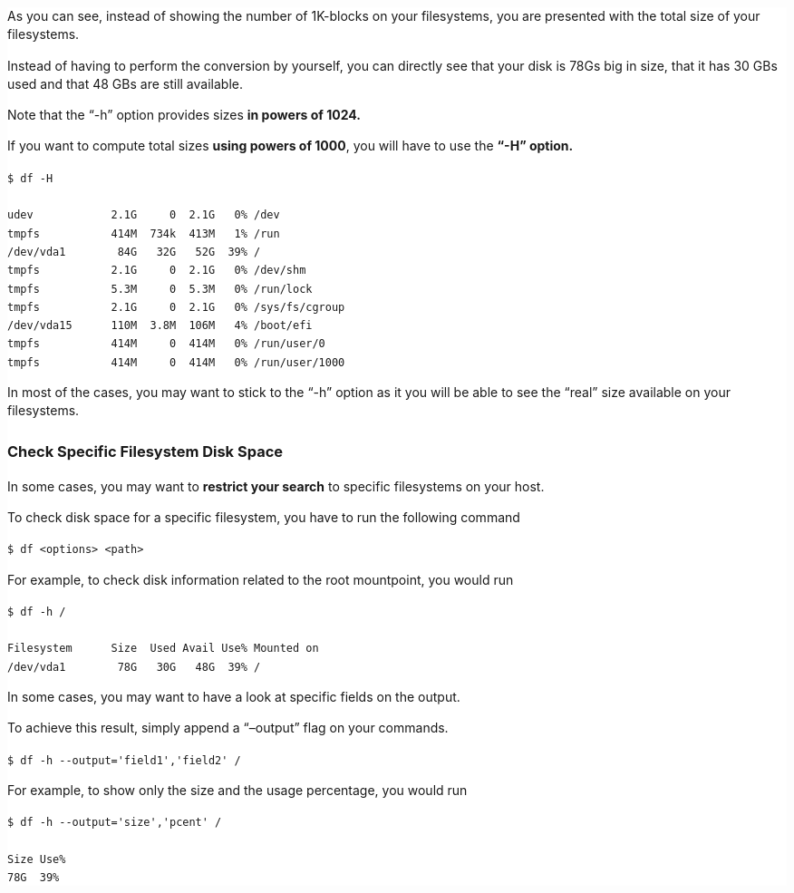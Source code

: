 As you can see, instead of showing the number of 1K-blocks on your filesystems, you are presented with the total size of your filesystems.

Instead of having to perform the conversion by yourself, you can directly see that your disk is 78Gs big in size, that it has 30 GBs used and that 48 GBs are still available.

Note that the “-h” option provides sizes **in powers of 1024.**

If you want to compute total sizes **using powers of 1000**, you will have to use the **“-H” option.**

```
$ df -H

udev            2.1G     0  2.1G   0% /dev
tmpfs           414M  734k  413M   1% /run
/dev/vda1        84G   32G   52G  39% /
tmpfs           2.1G     0  2.1G   0% /dev/shm
tmpfs           5.3M     0  5.3M   0% /run/lock
tmpfs           2.1G     0  2.1G   0% /sys/fs/cgroup
/dev/vda15      110M  3.8M  106M   4% /boot/efi
tmpfs           414M     0  414M   0% /run/user/0
tmpfs           414M     0  414M   0% /run/user/1000
```

In most of the cases, you may want to stick to the “-h” option as it you will be able to see the “real” size available on your filesystems.

### Check Specific Filesystem Disk Space

In some cases, you may want to **restrict your search** to specific filesystems on your host.

To check disk space for a specific filesystem, you have to run the following command

```
$ df <options> <path>
```

For example, to check disk information related to the root mountpoint, you would run

```
$ df -h /

Filesystem      Size  Used Avail Use% Mounted on
/dev/vda1        78G   30G   48G  39% /
```

In some cases, you may want to have a look at specific fields on the output.

To achieve this result, simply append a “–output” flag on your commands.

```
$ df -h --output='field1','field2' /
```

For example, to show only the size and the usage percentage, you would run

```
$ df -h --output='size','pcent' /

Size Use%
78G  39%
```
